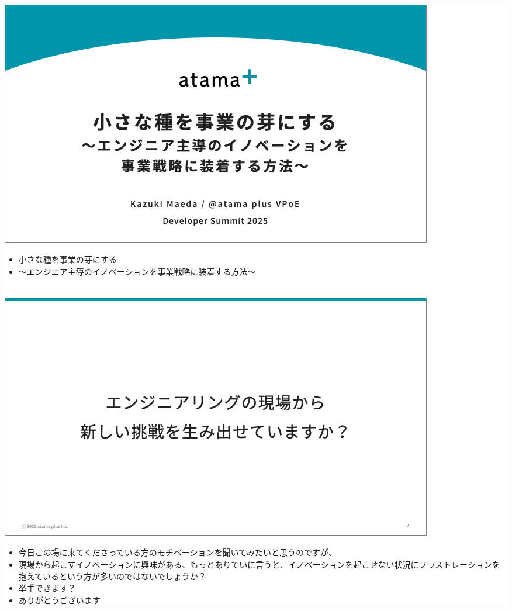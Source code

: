<img src="./slides/スライド1.png" style="border: 1px solid gray;">


- 小さな種を事業の芽にする
- ～エンジニア主導のイノベーションを事業戦略に装着する方法～

<br>

<img src="./slides/スライド2.png" style="border: 1px solid gray;">

- 今日この場に来てくださっている方のモチベーションを聞いてみたいと思うのですが、
- 現場から起こすイノベーションに興味がある、もっとありていに言うと、イノベーションを起こせない状況にフラストレーションを抱えているという方が多いのではないでしょうか？
- 挙手できます？
- ありがとうございます
